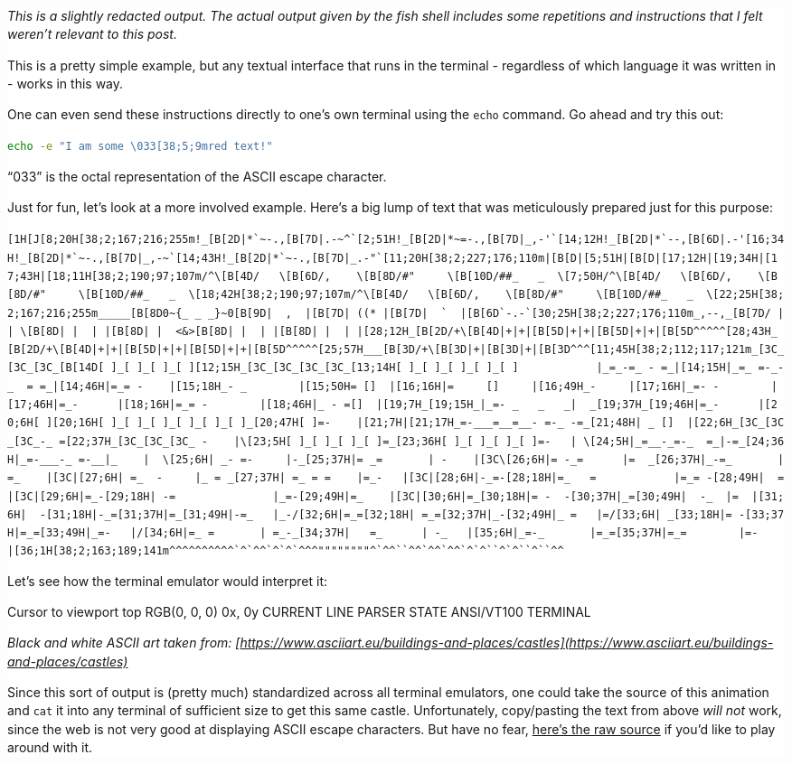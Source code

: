 _This is a slightly redacted output. The actual output given by the fish shell includes some repetitions and instructions that I felt weren’t relevant to this post._

This is a pretty simple example, but any textual interface that runs in the terminal - regardless of which language it was written in - works in this way.

One can even send these instructions directly to one’s own terminal using the `echo` command. Go ahead and try this out:

```bash
echo -e "I am some \033[38;5;9mred text!"
```

“033” is the octal representation of the ASCII escape character.

Just for fun, let’s look at a more involved example. Here’s a big lump of text that was meticulously prepared just for this purpose:

```text
[1H[J[8;20H[38;2;167;216;255m!_[B[2D|*`~-.,[B[7D|.-~^`[2;51H!_[B[2D|*~=-.,[B[7D|_,-'`[14;12H!_[B[2D|*`--,[B[6D|.-'[16;34H!_[B[2D|*`~-.,[B[7D|_,-~`[14;43H!_[B[2D|*`~-.,[B[7D|_.-"`[11;20H[38;2;227;176;110m|[B[D|[5;51H|[B[D|[17;12H|[19;34H|[17;43H|[18;11H[38;2;190;97;107m/^\[B[4D/   \[B[6D/,    \[B[8D/#"     \[B[10D/##_   _  \[7;50H/^\[B[4D/   \[B[6D/,    \[B[8D/#"     \[B[10D/##_   _  \[18;42H[38;2;190;97;107m/^\[B[4D/   \[B[6D/,    \[B[8D/#"     \[B[10D/##_   _  \[22;25H[38;2;167;216;255m_____[B[8D0~{_ _ _}~0[B[9D|  ,  |[B[7D| ((* |[B[7D|  `  |[B[6D`-.-`[30;25H[38;2;227;176;110m_,--,_[B[7D/ |  | \[B[8D| |  | |[B[8D| |  <&>[B[8D| |  | |[B[8D| |  | |[28;12H_[B[2D/+\[B[4D|+|+|[B[5D|+|+|[B[5D|+|+|[B[5D^^^^^[28;43H_[B[2D/+\[B[4D|+|+|[B[5D|+|+|[B[5D|+|+|[B[5D^^^^^[25;57H___[B[3D/+\[B[3D|+|[B[3D|+|[B[3D^^^[11;45H[38;2;112;117;121m_[3C_[3C_[3C_[B[14D[ ]_[ ]_[ ]_[ ][12;15H_[3C_[3C_[3C_[3C_[13;14H[ ]_[ ]_[ ]_[ ]_[ ]            |_=_-=_ - =_|[14;15H|_=_ =-_-_  = =_|[14;46H|=_= -    |[15;18H_- _        |[15;50H= []  |[16;16H|=     []     |[16;49H_-     |[17;16H|_=- -        |[17;46H|=_-      |[18;16H|=_= -        |[18;46H|_ - =[]  |[19;7H_[19;15H_|_=- _   _   _|  _[19;37H_[19;46H|=_-      |[20;6H[ ][20;16H[ ]_[ ]_[ ]_[ ]_[ ]_[ ]_[20;47H[ ]=-    |[21;7H|[21;17H_=-___=__=__- =-_ -=_[21;48H| _ []  |[22;6H_[3C_[3C_[3C_-_ =[22;37H_[3C_[3C_[3C_ -    |\[23;5H[ ]_[ ]_[ ]_[ ]=_[23;36H[ ]_[ ]_[ ]_[ ]=-   | \[24;5H|_=__-_=-_  =_|-=_[24;36H|_=-___-_ =-__|_    |  \[25;6H| _- =-     |-_[25;37H|= _=       | -    |[3C\[26;6H|= -_=      |=  _[26;37H|_-=_       |=_    |[3C|[27;6H| =_  -     |_ = _[27;37H| =_ = =    |=_-   |[3C|[28;6H|-_=-[28;18H|=_   =            |=_= -[28;49H|  =   |[3C|[29;6H|=_-[29;18H| -=               |_=-[29;49H|=_    |[3C|[30;6H|=_[30;18H|= -  -[30;37H|_=[30;49H|  -_  |=  |[31;6H|  -[31;18H|-_=[31;37H|=_[31;49H|-=_   |_-/[32;6H|=_=[32;18H| =_=[32;37H|_-[32;49H|_ =   |=/[33;6H| _[33;18H|= -[33;37H|=_=[33;49H|_=-   |/[34;6H|=_ =       | =_-_[34;37H|   =_      | -_   |[35;6H|_=-_       |=_=[35;37H|=_=        |=-    |[36;1H[38;2;163;189;141m^^^^^^^^^^`^`^^`^`^`^^^""""""""^`^^``^^`^^`^^`^`^``^`^``^``^^
```

Let’s see how the terminal emulator would interpret it:

Cursor to viewport top RGB(0, 0, 0) 0x, 0y CURRENT LINE PARSER STATE ANSI/VT100 TERMINAL

_Black and white ASCII art taken from: [https://www.asciiart.eu/buildings-and-places/castles](https://www.asciiart.eu/buildings-and-places/castles)_

Since this sort of output is (pretty much) standardized across all terminal emulators, one could take the source of this animation and `cat` it into any terminal of sufficient size to get this same castle. Unfortunately, copy/pasting the text from above _will not_ work, since the web is not very good at displaying ASCII escape characters. But have no fear, [here’s the raw source](https://github.com/imsnif/terminal-anatomy-code-examples/tree/main/raw_castle_ansi) if you’d like to play around with it.
